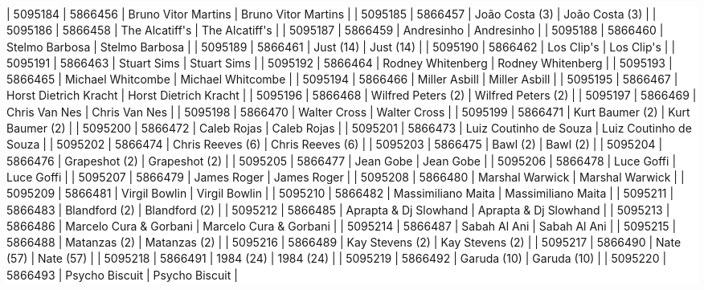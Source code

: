 | 5095184 | 5866456 | Bruno Vitor Martins | Bruno Vitor Martins |
| 5095185 | 5866457 | João Costa (3) | João Costa (3) |
| 5095186 | 5866458 | The Alcatiff's | The Alcatiff's |
| 5095187 | 5866459 | Andresinho | Andresinho |
| 5095188 | 5866460 | Stelmo Barbosa | Stelmo Barbosa |
| 5095189 | 5866461 | Just (14) | Just (14) |
| 5095190 | 5866462 | Los Clip's | Los Clip's |
| 5095191 | 5866463 | Stuart Sims | Stuart Sims |
| 5095192 | 5866464 | Rodney Whitenberg | Rodney Whitenberg |
| 5095193 | 5866465 | Michael Whitcombe | Michael Whitcombe |
| 5095194 | 5866466 | Miller Asbill | Miller Asbill |
| 5095195 | 5866467 | Horst Dietrich Kracht | Horst Dietrich Kracht |
| 5095196 | 5866468 | Wilfred Peters (2) | Wilfred Peters (2) |
| 5095197 | 5866469 | Chris Van Nes | Chris Van Nes |
| 5095198 | 5866470 | Walter Cross | Walter Cross |
| 5095199 | 5866471 | Kurt Baumer (2) | Kurt Baumer (2) |
| 5095200 | 5866472 | Caleb Rojas | Caleb Rojas |
| 5095201 | 5866473 | Luiz Coutinho de Souza | Luiz Coutinho de Souza |
| 5095202 | 5866474 | Chris Reeves (6) | Chris Reeves (6) |
| 5095203 | 5866475 | Bawl (2) | Bawl (2) |
| 5095204 | 5866476 | Grapeshot (2) | Grapeshot (2) |
| 5095205 | 5866477 | Jean Gobe | Jean Gobe |
| 5095206 | 5866478 | Luce Goffi | Luce Goffi |
| 5095207 | 5866479 | James Roger | James Roger |
| 5095208 | 5866480 | Marshal Warwick | Marshal Warwick |
| 5095209 | 5866481 | Virgil Bowlin | Virgil Bowlin |
| 5095210 | 5866482 | Massimiliano Maita | Massimiliano Maita |
| 5095211 | 5866483 | Blandford (2) | Blandford (2) |
| 5095212 | 5866485 | Aprapta & Dj Slowhand | Aprapta & Dj Slowhand |
| 5095213 | 5866486 | Marcelo Cura & Gorbani | Marcelo Cura & Gorbani |
| 5095214 | 5866487 | Sabah Al Ani | Sabah Al Ani |
| 5095215 | 5866488 | Matanzas (2) | Matanzas (2) |
| 5095216 | 5866489 | Kay Stevens (2) | Kay Stevens (2) |
| 5095217 | 5866490 | Nate (57) | Nate (57) |
| 5095218 | 5866491 | 1984 (24) | 1984 (24) |
| 5095219 | 5866492 | Garuda (10) | Garuda (10) |
| 5095220 | 5866493 | Psycho Biscuit | Psycho Biscuit |